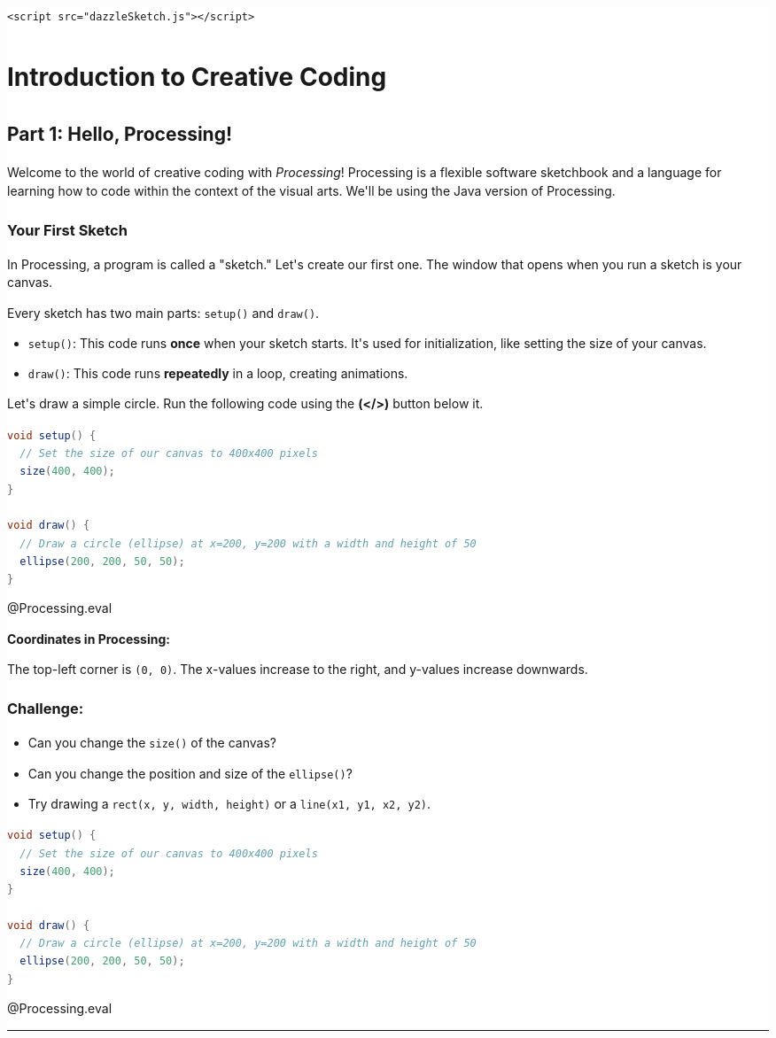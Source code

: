 

<script src="http://intridea.github.io/sketch.js/lib/sketch.js"></script>
    <script src="dazzleSketch.js"></script>

# Introduction to Creative Coding

## Part 1: Hello, Processing!

Welcome to the world of creative coding with *Processing*! Processing is a flexible software sketchbook and a language for learning how to code within the context of the visual arts. We'll be using the Java version of Processing.

### Your First Sketch

In Processing, a program is called a "sketch." Let's create our first one. The window that opens when you run a sketch is your canvas.

Every sketch has two main parts: `setup()` and `draw()`.

- `setup()`: This code runs **once** when your sketch starts. It's used for initialization, like setting the size of your canvas.
    
- `draw()`: This code runs **repeatedly** in a loop, creating animations.
    

Let's draw a simple circle. Run the following code using the **(</>)** button below it.

```java
void setup() {
  // Set the size of our canvas to 400x400 pixels
  size(400, 400);
}

void draw() {
  // Draw a circle (ellipse) at x=200, y=200 with a width and height of 50
  ellipse(200, 200, 50, 50);
}
```
@Processing.eval

**Coordinates in Processing:**

The top-left corner is `(0, 0)`. The x-values increase to the right, and y-values increase downwards.

### Challenge:

- Can you change the `size()` of the canvas?
    
- Can you change the position and size of the `ellipse()`?
    
- Try drawing a `rect(x, y, width, height)` or a `line(x1, y1, x2, y2)`.

```java
void setup() {
  // Set the size of our canvas to 400x400 pixels
  size(400, 400);
}

void draw() {
  // Draw a circle (ellipse) at x=200, y=200 with a width and height of 50
  ellipse(200, 200, 50, 50);
}
```
@Processing.eval

---